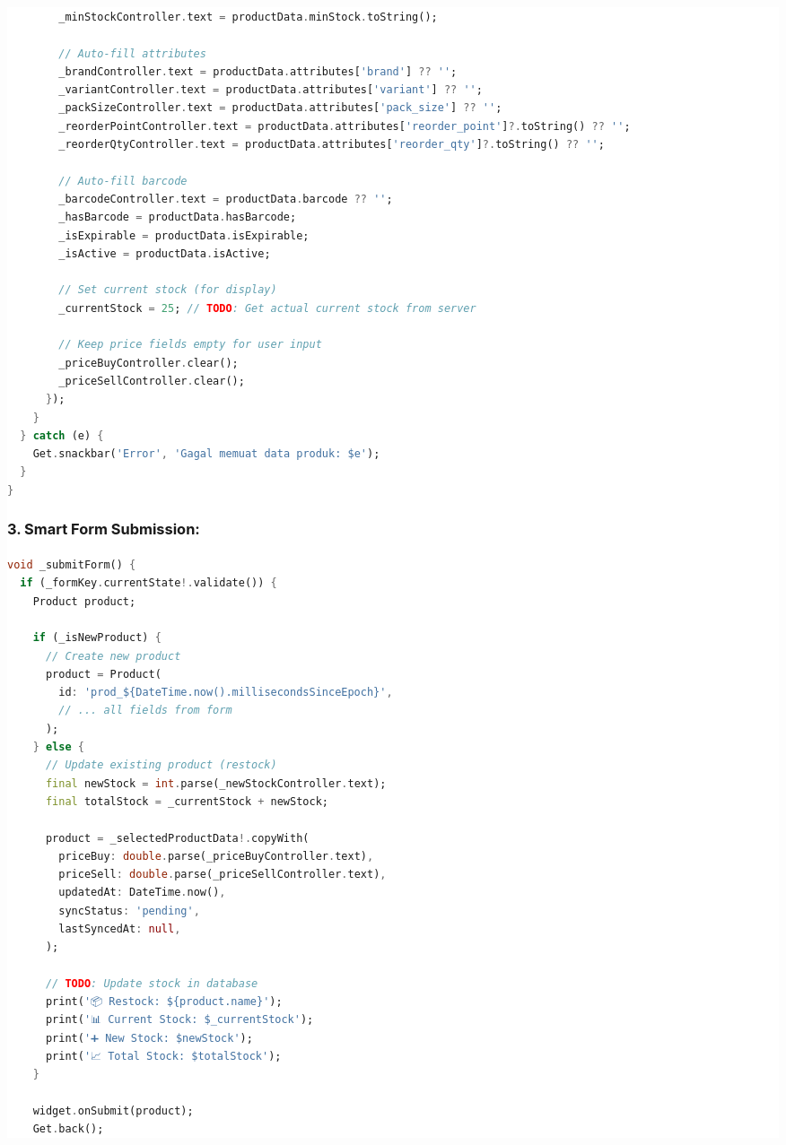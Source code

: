 ```dart
        _minStockController.text = productData.minStock.toString();
        
        // Auto-fill attributes
        _brandController.text = productData.attributes['brand'] ?? '';
        _variantController.text = productData.attributes['variant'] ?? '';
        _packSizeController.text = productData.attributes['pack_size'] ?? '';
        _reorderPointController.text = productData.attributes['reorder_point']?.toString() ?? '';
        _reorderQtyController.text = productData.attributes['reorder_qty']?.toString() ?? '';
        
        // Auto-fill barcode
        _barcodeController.text = productData.barcode ?? '';
        _hasBarcode = productData.hasBarcode;
        _isExpirable = productData.isExpirable;
        _isActive = productData.isActive;
        
        // Set current stock (for display)
        _currentStock = 25; // TODO: Get actual current stock from server
        
        // Keep price fields empty for user input
        _priceBuyController.clear();
        _priceSellController.clear();
      });
    }
  } catch (e) {
    Get.snackbar('Error', 'Gagal memuat data produk: $e');
  }
}
```

### **3. Smart Form Submission:**
```dart
void _submitForm() {
  if (_formKey.currentState!.validate()) {
    Product product;
    
    if (_isNewProduct) {
      // Create new product
      product = Product(
        id: 'prod_${DateTime.now().millisecondsSinceEpoch}',
        // ... all fields from form
      );
    } else {
      // Update existing product (restock)
      final newStock = int.parse(_newStockController.text);
      final totalStock = _currentStock + newStock;
      
      product = _selectedProductData!.copyWith(
        priceBuy: double.parse(_priceBuyController.text),
        priceSell: double.parse(_priceSellController.text),
        updatedAt: DateTime.now(),
        syncStatus: 'pending',
        lastSyncedAt: null,
      );
      
      // TODO: Update stock in database
      print('📦 Restock: ${product.name}');
      print('📊 Current Stock: $_currentStock');
      print('➕ New Stock: $newStock');
      print('📈 Total Stock: $totalStock');
    }

    widget.onSubmit(product);
    Get.back();
```
